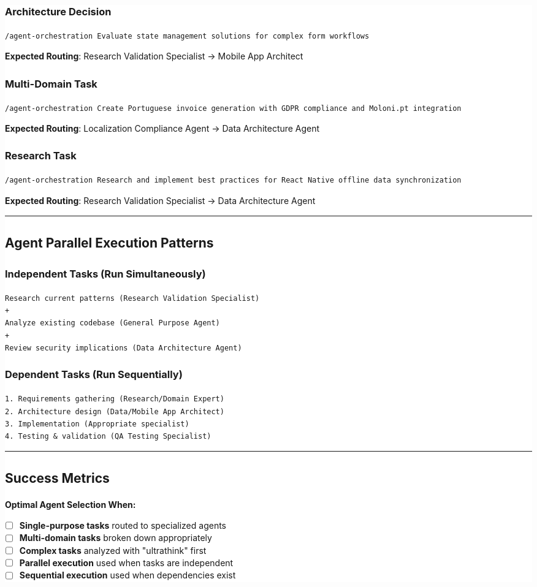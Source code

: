 ### Architecture Decision
```
/agent-orchestration Evaluate state management solutions for complex form workflows
```
**Expected Routing**: Research Validation Specialist → Mobile App Architect

### Multi-Domain Task
```
/agent-orchestration Create Portuguese invoice generation with GDPR compliance and Moloni.pt integration  
```
**Expected Routing**: Localization Compliance Agent → Data Architecture Agent

### Research Task
```
/agent-orchestration Research and implement best practices for React Native offline data synchronization
```
**Expected Routing**: Research Validation Specialist → Data Architecture Agent

---

## Agent Parallel Execution Patterns

### Independent Tasks (Run Simultaneously)
```
Research current patterns (Research Validation Specialist)
+ 
Analyze existing codebase (General Purpose Agent)
+
Review security implications (Data Architecture Agent)
```

### Dependent Tasks (Run Sequentially)  
```
1. Requirements gathering (Research/Domain Expert)
2. Architecture design (Data/Mobile App Architect)  
3. Implementation (Appropriate specialist)
4. Testing & validation (QA Testing Specialist)
```

---

## Success Metrics

**Optimal Agent Selection When:**
- [ ] **Single-purpose tasks** routed to specialized agents
- [ ] **Multi-domain tasks** broken down appropriately  
- [ ] **Complex tasks** analyzed with "ultrathink" first
- [ ] **Parallel execution** used when tasks are independent
- [ ] **Sequential execution** used when dependencies exist
